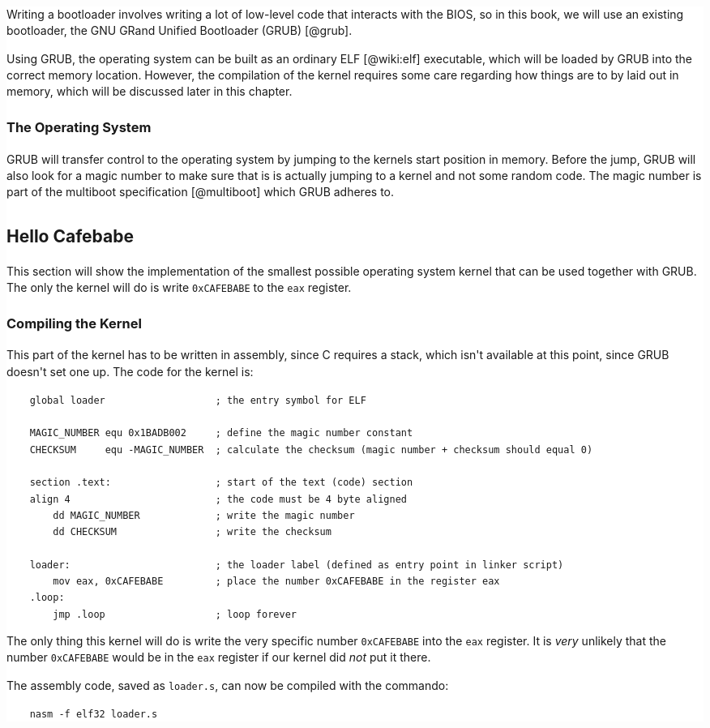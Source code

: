 Writing a bootloader involves writing a lot of low-level code that interacts
with the BIOS, so in this book, we will use an existing bootloader, the GNU
GRand Unified Bootloader (GRUB) [@grub].

Using GRUB, the operating system can be built as an ordinary ELF [@wiki:elf]
executable, which will be loaded by GRUB into the correct memory location.
However, the compilation of the kernel requires some care regarding how things
are to by laid out in memory, which will be discussed later in this chapter.

### The Operating System
GRUB will transfer control to the operating system by jumping to the kernels
start position in memory. Before the jump, GRUB will also look for a magic
number to make sure that is is actually jumping to a kernel and not some random
code. The magic number is part of the multiboot specification [@multiboot]
which GRUB adheres to.

## Hello Cafebabe
This section will show the implementation of the smallest possible operating
system kernel that can be used together with GRUB. The only the kernel will do
is write `0xCAFEBABE` to the `eax` register.

### Compiling the Kernel
This part of the kernel has
to be written in assembly, since C requires a stack, which isn't available at
this point, since GRUB doesn't set one up. The code for the kernel is:

~~~ {.nasm}
    global loader                   ; the entry symbol for ELF

    MAGIC_NUMBER equ 0x1BADB002     ; define the magic number constant
    CHECKSUM     equ -MAGIC_NUMBER  ; calculate the checksum (magic number + checksum should equal 0)

    section .text:                  ; start of the text (code) section
    align 4                         ; the code must be 4 byte aligned
        dd MAGIC_NUMBER             ; write the magic number
        dd CHECKSUM                 ; write the checksum

    loader:                         ; the loader label (defined as entry point in linker script)
        mov eax, 0xCAFEBABE         ; place the number 0xCAFEBABE in the register eax
    .loop:
        jmp .loop                   ; loop forever
~~~

The only thing this kernel will do is write the very specific number
`0xCAFEBABE` into the `eax` register. It is _very_ unlikely that the number
`0xCAFEBABE` would be in the `eax` register if our kernel did _not_ put it
there. 

The assembly code, saved as `loader.s`, can now be compiled with the commando:

~~~ {.bash}
    nasm -f elf32 loader.s
~~~
